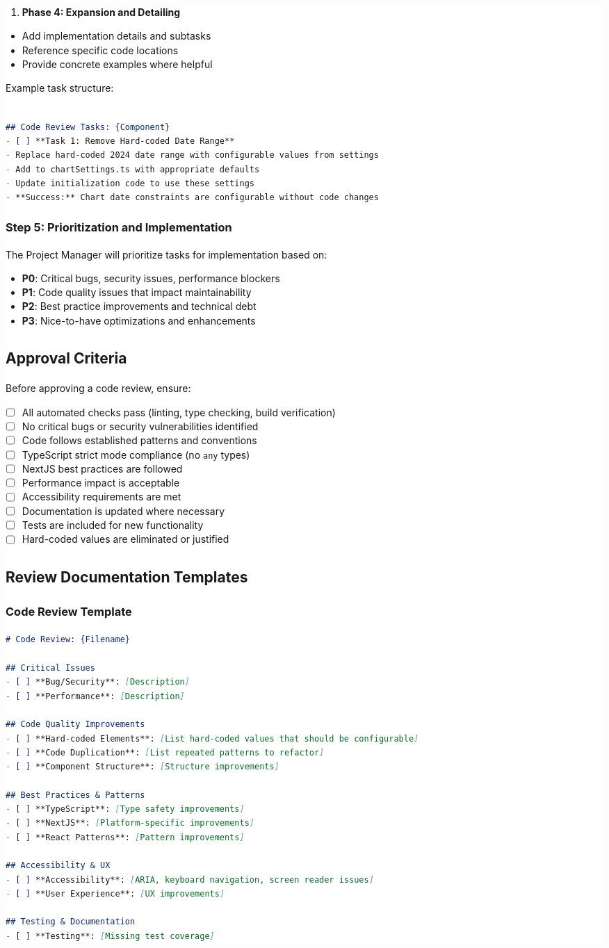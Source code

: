 1. **Phase 4: Expansion and Detailing**
- Add implementation details and subtasks
- Reference specific code locations
- Provide concrete examples where helpful

Example task structure:
```markdown

## Code Review Tasks: {Component}
- [ ] **Task 1: Remove Hard-coded Date Range**
- Replace hard-coded 2024 date range with configurable values from settings
- Add to chartSettings.ts with appropriate defaults
- Update initialization code to use these settings
- **Success:** Chart date constraints are configurable without code changes
```

### Step 5: Prioritization and Implementation

The Project Manager will prioritize tasks for implementation based on:
- **P0**: Critical bugs, security issues, performance blockers
- **P1**: Code quality issues that impact maintainability
- **P2**: Best practice improvements and technical debt
- **P3**: Nice-to-have optimizations and enhancements

## Approval Criteria

Before approving a code review, ensure:
- [ ] All automated checks pass (linting, type checking, build verification)
- [ ] No critical bugs or security vulnerabilities identified
- [ ] Code follows established patterns and conventions
- [ ] TypeScript strict mode compliance (no `any` types)
- [ ] NextJS best practices are followed
- [ ] Performance impact is acceptable
- [ ] Accessibility requirements are met
- [ ] Documentation is updated where necessary
- [ ] Tests are included for new functionality
- [ ] Hard-coded values are eliminated or justified

## Review Documentation Templates
### Code Review Template
```markdown
# Code Review: {Filename}

## Critical Issues
- [ ] **Bug/Security**: [Description]
- [ ] **Performance**: [Description]

## Code Quality Improvements
- [ ] **Hard-coded Elements**: [List hard-coded values that should be configurable]
- [ ] **Code Duplication**: [List repeated patterns to refactor]
- [ ] **Component Structure**: [Structure improvements]

## Best Practices & Patterns
- [ ] **TypeScript**: [Type safety improvements]
- [ ] **NextJS**: [Platform-specific improvements]
- [ ] **React Patterns**: [Pattern improvements]

## Accessibility & UX
- [ ] **Accessibility**: [ARIA, keyboard navigation, screen reader issues]
- [ ] **User Experience**: [UX improvements]

## Testing & Documentation
- [ ] **Testing**: [Missing test coverage]
```